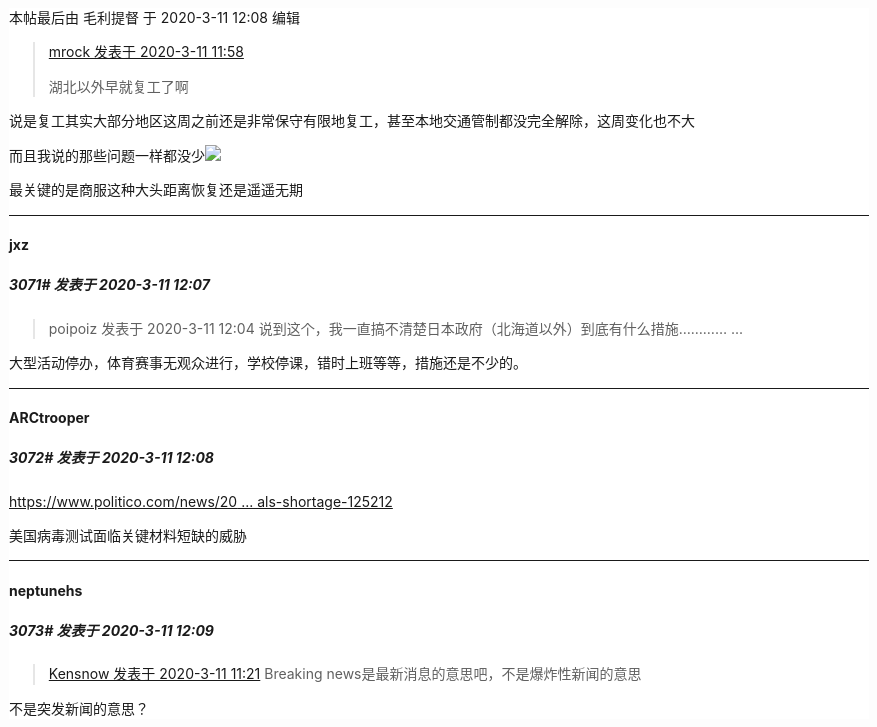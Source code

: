 

 本帖最后由 毛利提督 于 2020-3-11 12:08 编辑 
<blockquote><a href="httphttps://bbs.saraba1st.com/2b/forum.php?mod=redirect&amp;goto=findpost&amp;pid=46691484&amp;ptid=1918099" target="_blank">mrock 发表于 2020-3-11 11:58</a>

湖北以外早就复工了啊</blockquote>
说是复工其实大部分地区这周之前还是非常保守有限地复工，甚至本地交通管制都没完全解除，这周变化也不大

而且我说的那些问题一样都没少<img src="https://static.saraba1st.com/image/smiley/face2017/068.png" referrerpolicy="no-referrer">

最关键的是商服这种大头距离恢复还是遥遥无期







-----

####  jxz  
##### 3071#       发表于 2020-3-11 12:07



<blockquote>poipoiz 发表于 2020-3-11 12:04
说到这个，我一直搞不清楚日本政府（北海道以外）到底有什么措施………… ...</blockquote>
大型活动停办，体育赛事无观众进行，学校停课，错时上班等等，措施还是不少的。







-----

####  ARCtrooper  
##### 3072#       发表于 2020-3-11 12:08



[https://www.politico.com/news/20 ... als-shortage-125212](https://www.politico.com/news/2020/03/10/coronavirus-testing-lab-materials-shortage-125212)


美国病毒测试面临关键材料短缺的威胁










-----

####  neptunehs  
##### 3073#       发表于 2020-3-11 12:09



<blockquote><a href="httphttps://bbs.saraba1st.com/2b/forum.php?mod=redirect&amp;goto=findpost&amp;pid=46691044&amp;ptid=1918099" target="_blank">Kensnow 发表于 2020-3-11 11:21</a>
Breaking news是最新消息的意思吧，不是爆炸性新闻的意思</blockquote>
不是突发新闻的意思？
